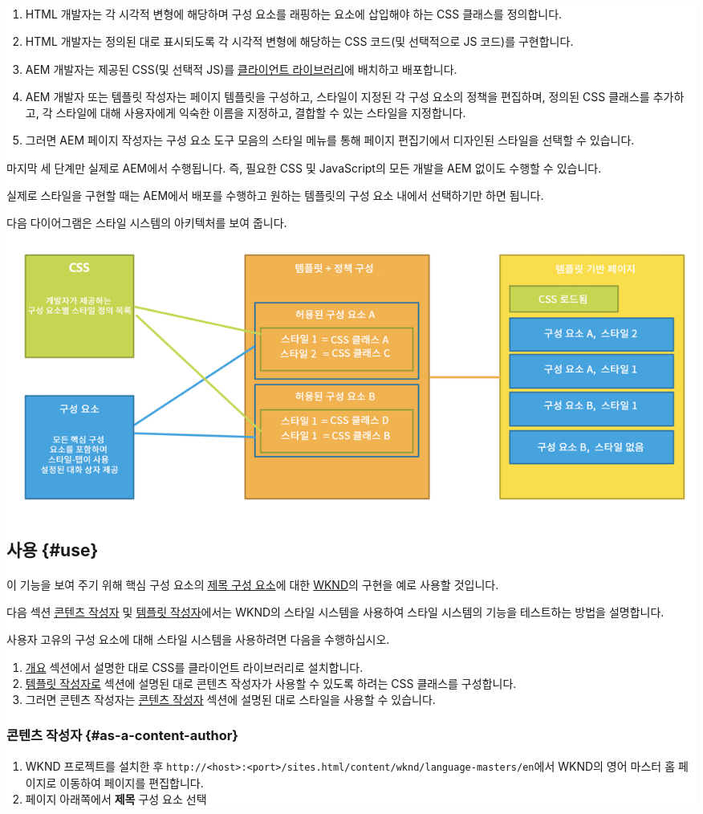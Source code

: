 1. HTML 개발자는 각 시각적 변형에 해당하며 구성 요소를 래핑하는 요소에 삽입해야 하는 CSS 클래스를 정의합니다.

1. HTML 개발자는 정의된 대로 표시되도록 각 시각적 변형에 해당하는 CSS 코드(및 선택적으로 JS 코드)를 구현합니다.

1. AEM 개발자는 제공된 CSS(및 선택적 JS)를 [클라이언트 라이브러리](/help/implementing/developing/introduction/clientlibs.md)에 배치하고 배포합니다.

1. AEM 개발자 또는 템플릿 작성자는 페이지 템플릿을 구성하고, 스타일이 지정된 각 구성 요소의 정책을 편집하며, 정의된 CSS 클래스를 추가하고, 각 스타일에 대해 사용자에게 익숙한 이름을 지정하고, 결합할 수 있는 스타일을 지정합니다.

1. 그러면 AEM 페이지 작성자는 구성 요소 도구 모음의 스타일 메뉴를 통해 페이지 편집기에서 디자인된 스타일을 선택할 수 있습니다.

마지막 세 단계만 실제로 AEM에서 수행됩니다. 즉, 필요한 CSS 및 JavaScript의 모든 개발을 AEM 없이도 수행할 수 있습니다.

실제로 스타일을 구현할 때는 AEM에서 배포를 수행하고 원하는 템플릿의 구성 요소 내에서 선택하기만 하면 됩니다.

다음 다이어그램은 스타일 시스템의 아키텍처를 보여 줍니다.

![aem-style-system](/help/sites-cloud/authoring/assets/style-system-architecture.png)

## 사용 {#use}

이 기능을 보여 주기 위해 핵심 구성 요소의 [제목 구성 요소](https://experienceleague.adobe.com/docs/experience-manager-learn/getting-started-wknd-tutorial-develop/overview.html?lang=ko)에 대한 [WKND](https://www.adobe.com/go/aem_cmp_title_v2_kr)의 구현을 예로 사용할 것입니다.

다음 섹션 [콘텐츠 작성자](#as-a-content-author) 및 [템플릿 작성자](#as-a-template-author)에서는 WKND의 스타일 시스템을 사용하여 스타일 시스템의 기능을 테스트하는 방법을 설명합니다.

사용자 고유의 구성 요소에 대해 스타일 시스템을 사용하려면 다음을 수행하십시오.

1. [개요](#overview) 섹션에서 설명한 대로 CSS를 클라이언트 라이브러리로 설치합니다.
1. [템플릿 작성자로](#as-a-template-author) 섹션에 설명된 대로 콘텐츠 작성자가 사용할 수 있도록 하려는 CSS 클래스를 구성합니다.
1. 그러면 콘텐츠 작성자는 [콘텐츠 작성자](#as-a-content-author) 섹션에 설명된 대로 스타일을 사용할 수 있습니다.

### 콘텐츠 작성자 {#as-a-content-author}

1. WKND 프로젝트를 설치한 후 `http://<host>:<port>/sites.html/content/wknd/language-masters/en`에서 WKND의 영어 마스터 홈 페이지로 이동하여 페이지를 편집합니다.
1. 페이지 아래쪽에서 **제목** 구성 요소 선택
